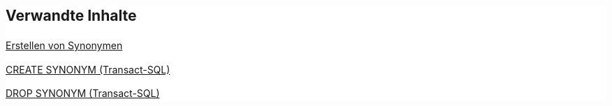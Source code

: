 ## <a name="related-content"></a>Verwandte Inhalte  
 [Erstellen von Synonymen](../../relational-databases/synonyms/create-synonyms.md)  
  
 [CREATE SYNONYM &#40;Transact-SQL&#41;](../../t-sql/statements/create-synonym-transact-sql.md)  
  
 [DROP SYNONYM &#40;Transact-SQL&#41;](../../t-sql/statements/drop-synonym-transact-sql.md)  
  
  
